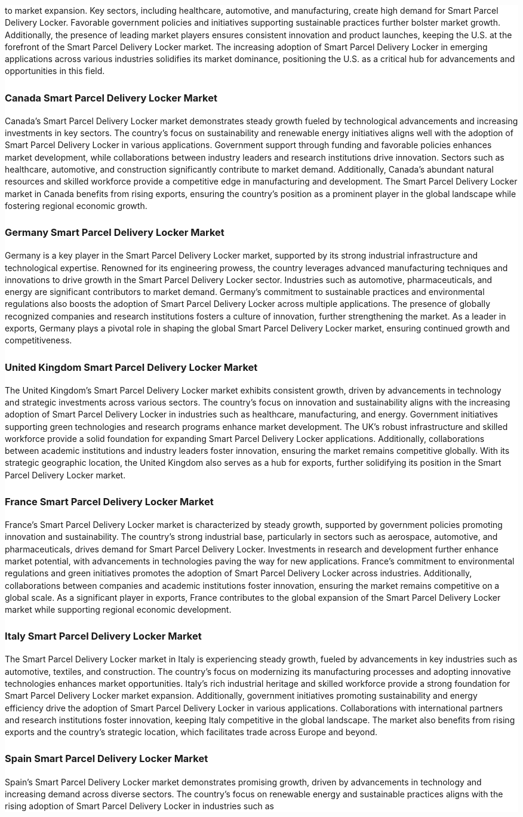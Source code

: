 to market expansion. Key sectors, including healthcare, automotive, and manufacturing, create high demand for Smart Parcel Delivery Locker. Favorable government policies and initiatives supporting sustainable practices further bolster market growth. Additionally, the presence of leading market players ensures consistent innovation and product launches, keeping the U.S. at the forefront of the Smart Parcel Delivery Locker market. The increasing adoption of Smart Parcel Delivery Locker in emerging applications across various industries solidifies its market dominance, positioning the U.S. as a critical hub for advancements and opportunities in this field.</p><h3>Canada Smart Parcel Delivery Locker Market</h3><p>Canada&rsquo;s Smart Parcel Delivery Locker market demonstrates steady growth fueled by technological advancements and increasing investments in key sectors. The country&rsquo;s focus on sustainability and renewable energy initiatives aligns well with the adoption of Smart Parcel Delivery Locker in various applications. Government support through funding and favorable policies enhances market development, while collaborations between industry leaders and research institutions drive innovation. Sectors such as healthcare, automotive, and construction significantly contribute to market demand. Additionally, Canada&rsquo;s abundant natural resources and skilled workforce provide a competitive edge in manufacturing and development. The Smart Parcel Delivery Locker market in Canada benefits from rising exports, ensuring the country&rsquo;s position as a prominent player in the global landscape while fostering regional economic growth.</p><h3>Germany Smart Parcel Delivery Locker Market</h3><p>Germany is a key player in the Smart Parcel Delivery Locker market, supported by its strong industrial infrastructure and technological expertise. Renowned for its engineering prowess, the country leverages advanced manufacturing techniques and innovations to drive growth in the Smart Parcel Delivery Locker sector. Industries such as automotive, pharmaceuticals, and energy are significant contributors to market demand. Germany&rsquo;s commitment to sustainable practices and environmental regulations also boosts the adoption of Smart Parcel Delivery Locker across multiple applications. The presence of globally recognized companies and research institutions fosters a culture of innovation, further strengthening the market. As a leader in exports, Germany plays a pivotal role in shaping the global Smart Parcel Delivery Locker market, ensuring continued growth and competitiveness.</p><h3>United Kingdom Smart Parcel Delivery Locker Market</h3><p>The United Kingdom&rsquo;s Smart Parcel Delivery Locker market exhibits consistent growth, driven by advancements in technology and strategic investments across various sectors. The country&rsquo;s focus on innovation and sustainability aligns with the increasing adoption of Smart Parcel Delivery Locker in industries such as healthcare, manufacturing, and energy. Government initiatives supporting green technologies and research programs enhance market development. The UK&rsquo;s robust infrastructure and skilled workforce provide a solid foundation for expanding Smart Parcel Delivery Locker applications. Additionally, collaborations between academic institutions and industry leaders foster innovation, ensuring the market remains competitive globally. With its strategic geographic location, the United Kingdom also serves as a hub for exports, further solidifying its position in the Smart Parcel Delivery Locker market.</p><h3>France Smart Parcel Delivery Locker Market</h3><p>France&rsquo;s Smart Parcel Delivery Locker market is characterized by steady growth, supported by government policies promoting innovation and sustainability. The country&rsquo;s strong industrial base, particularly in sectors such as aerospace, automotive, and pharmaceuticals, drives demand for Smart Parcel Delivery Locker. Investments in research and development further enhance market potential, with advancements in technologies paving the way for new applications. France&rsquo;s commitment to environmental regulations and green initiatives promotes the adoption of Smart Parcel Delivery Locker across industries. Additionally, collaborations between companies and academic institutions foster innovation, ensuring the market remains competitive on a global scale. As a significant player in exports, France contributes to the global expansion of the Smart Parcel Delivery Locker market while supporting regional economic development.</p><h3>Italy Smart Parcel Delivery Locker Market</h3><p>The Smart Parcel Delivery Locker market in Italy is experiencing steady growth, fueled by advancements in key industries such as automotive, textiles, and construction. The country&rsquo;s focus on modernizing its manufacturing processes and adopting innovative technologies enhances market opportunities. Italy&rsquo;s rich industrial heritage and skilled workforce provide a strong foundation for Smart Parcel Delivery Locker market expansion. Additionally, government initiatives promoting sustainability and energy efficiency drive the adoption of Smart Parcel Delivery Locker in various applications. Collaborations with international partners and research institutions foster innovation, keeping Italy competitive in the global landscape. The market also benefits from rising exports and the country&rsquo;s strategic location, which facilitates trade across Europe and beyond.</p><h3>Spain Smart Parcel Delivery Locker Market</h3><p>Spain&rsquo;s Smart Parcel Delivery Locker market demonstrates promising growth, driven by advancements in technology and increasing demand across diverse sectors. The country&rsquo;s focus on renewable energy and sustainable practices aligns with the rising adoption of Smart Parcel Delivery Locker in industries such as